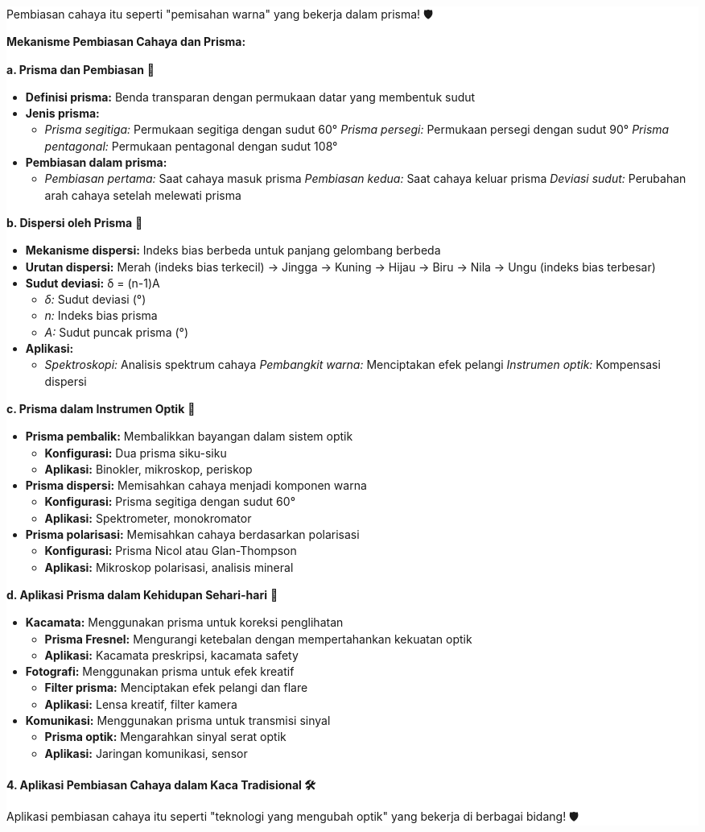 Pembiasan cahaya itu seperti "pemisahan warna" yang bekerja dalam prisma! 🛡️

**Mekanisme Pembiasan Cahaya dan Prisma:**

**a. Prisma dan Pembiasan** 🔄
- **Definisi prisma:** Benda transparan dengan permukaan datar yang membentuk sudut
- **Jenis prisma:**
  - *Prisma segitiga:* Permukaan segitiga dengan sudut 60°
  *Prisma persegi:* Permukaan persegi dengan sudut 90°
  *Prisma pentagonal:* Permukaan pentagonal dengan sudut 108°
- **Pembiasan dalam prisma:**
  - *Pembiasan pertama:* Saat cahaya masuk prisma
  *Pembiasan kedua:* Saat cahaya keluar prisma
  *Deviasi sudut:* Perubahan arah cahaya setelah melewati prisma

**b. Dispersi oleh Prisma** 🔄
- **Mekanisme dispersi:** Indeks bias berbeda untuk panjang gelombang berbeda
- **Urutan dispersi:** Merah (indeks bias terkecil) → Jingga → Kuning → Hijau → Biru → Nila → Ungu (indeks bias terbesar)
- **Sudut deviasi:** δ = (n-1)A
  - *δ:* Sudut deviasi (°)
  - *n:* Indeks bias prisma
  - *A:* Sudut puncak prisma (°)
- **Aplikasi:**
  - *Spektroskopi:* Analisis spektrum cahaya
  *Pembangkit warna:* Menciptakan efek pelangi
  *Instrumen optik:* Kompensasi dispersi

**c. Prisma dalam Instrumen Optik** 🔄
- **Prisma pembalik:** Membalikkan bayangan dalam sistem optik
  - **Konfigurasi:** Dua prisma siku-siku
  - **Aplikasi:** Binokler, mikroskop, periskop
- **Prisma dispersi:** Memisahkan cahaya menjadi komponen warna
  - **Konfigurasi:** Prisma segitiga dengan sudut 60°
  - **Aplikasi:** Spektrometer, monokromator
- **Prisma polarisasi:** Memisahkan cahaya berdasarkan polarisasi
  - **Konfigurasi:** Prisma Nicol atau Glan-Thompson
  - **Aplikasi:** Mikroskop polarisasi, analisis mineral

**d. Aplikasi Prisma dalam Kehidupan Sehari-hari** 🔄
- **Kacamata:** Menggunakan prisma untuk koreksi penglihatan
  - **Prisma Fresnel:** Mengurangi ketebalan dengan mempertahankan kekuatan optik
  - **Aplikasi:** Kacamata preskripsi, kacamata safety
- **Fotografi:** Menggunakan prisma untuk efek kreatif
  - **Filter prisma:** Menciptakan efek pelangi dan flare
  - **Aplikasi:** Lensa kreatif, filter kamera
- **Komunikasi:** Menggunakan prisma untuk transmisi sinyal
  - **Prisma optik:** Mengarahkan sinyal serat optik
  - **Aplikasi:** Jaringan komunikasi, sensor

#### 4. **Aplikasi Pembiasan Cahaya dalam Kaca Tradisional** 🛠️

Aplikasi pembiasan cahaya itu seperti "teknologi yang mengubah optik" yang bekerja di berbagai bidang! 🛡️
